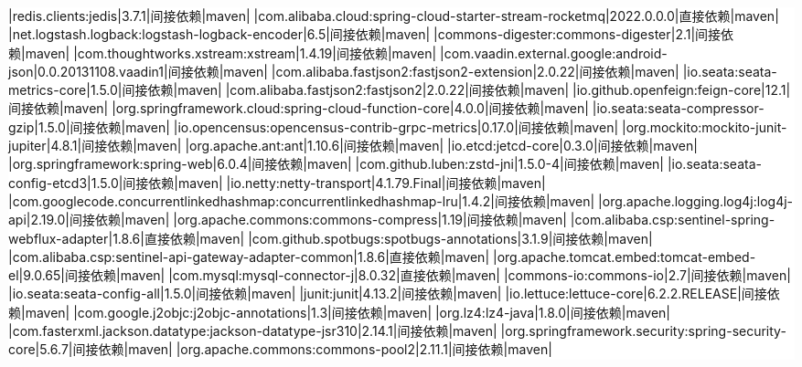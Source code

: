|redis.clients:jedis|3.7.1|间接依赖|maven|
|com.alibaba.cloud:spring-cloud-starter-stream-rocketmq|2022.0.0.0|直接依赖|maven|
|net.logstash.logback:logstash-logback-encoder|6.5|间接依赖|maven|
|commons-digester:commons-digester|2.1|间接依赖|maven|
|com.thoughtworks.xstream:xstream|1.4.19|间接依赖|maven|
|com.vaadin.external.google:android-json|0.0.20131108.vaadin1|间接依赖|maven|
|com.alibaba.fastjson2:fastjson2-extension|2.0.22|间接依赖|maven|
|io.seata:seata-metrics-core|1.5.0|间接依赖|maven|
|com.alibaba.fastjson2:fastjson2|2.0.22|间接依赖|maven|
|io.github.openfeign:feign-core|12.1|间接依赖|maven|
|org.springframework.cloud:spring-cloud-function-core|4.0.0|间接依赖|maven|
|io.seata:seata-compressor-gzip|1.5.0|间接依赖|maven|
|io.opencensus:opencensus-contrib-grpc-metrics|0.17.0|间接依赖|maven|
|org.mockito:mockito-junit-jupiter|4.8.1|间接依赖|maven|
|org.apache.ant:ant|1.10.6|间接依赖|maven|
|io.etcd:jetcd-core|0.3.0|间接依赖|maven|
|org.springframework:spring-web|6.0.4|间接依赖|maven|
|com.github.luben:zstd-jni|1.5.0-4|间接依赖|maven|
|io.seata:seata-config-etcd3|1.5.0|间接依赖|maven|
|io.netty:netty-transport|4.1.79.Final|间接依赖|maven|
|com.googlecode.concurrentlinkedhashmap:concurrentlinkedhashmap-lru|1.4.2|间接依赖|maven|
|org.apache.logging.log4j:log4j-api|2.19.0|间接依赖|maven|
|org.apache.commons:commons-compress|1.19|间接依赖|maven|
|com.alibaba.csp:sentinel-spring-webflux-adapter|1.8.6|直接依赖|maven|
|com.github.spotbugs:spotbugs-annotations|3.1.9|间接依赖|maven|
|com.alibaba.csp:sentinel-api-gateway-adapter-common|1.8.6|直接依赖|maven|
|org.apache.tomcat.embed:tomcat-embed-el|9.0.65|间接依赖|maven|
|com.mysql:mysql-connector-j|8.0.32|直接依赖|maven|
|commons-io:commons-io|2.7|间接依赖|maven|
|io.seata:seata-config-all|1.5.0|间接依赖|maven|
|junit:junit|4.13.2|间接依赖|maven|
|io.lettuce:lettuce-core|6.2.2.RELEASE|间接依赖|maven|
|com.google.j2objc:j2objc-annotations|1.3|间接依赖|maven|
|org.lz4:lz4-java|1.8.0|间接依赖|maven|
|com.fasterxml.jackson.datatype:jackson-datatype-jsr310|2.14.1|间接依赖|maven|
|org.springframework.security:spring-security-core|5.6.7|间接依赖|maven|
|org.apache.commons:commons-pool2|2.11.1|间接依赖|maven|
